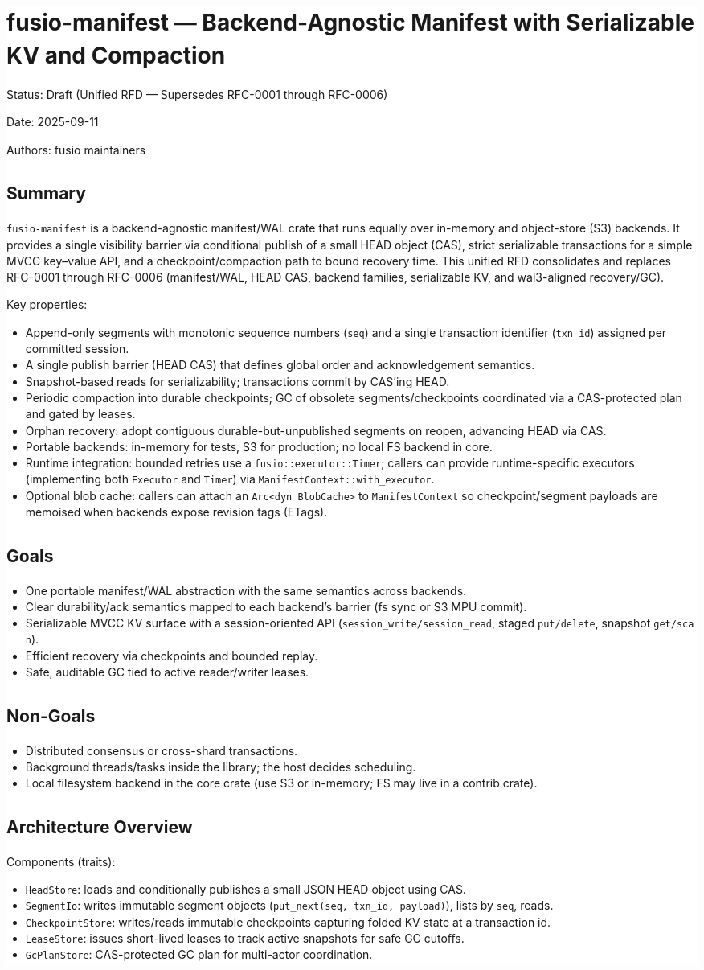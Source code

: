 # fusio-manifest — Backend-Agnostic Manifest with Serializable KV and Compaction

Status: Draft (Unified RFD — Supersedes RFC-0001 through RFC-0006)

Date: 2025-09-11

Authors: fusio maintainers

## Summary

`fusio-manifest` is a backend-agnostic manifest/WAL crate that runs equally over in-memory and object-store (S3) backends. It provides a single visibility barrier via conditional publish of a small HEAD object (CAS), strict serializable transactions for a simple MVCC key–value API, and a checkpoint/compaction path to bound recovery time. This unified RFD consolidates and replaces RFC-0001 through RFC-0006 (manifest/WAL, HEAD CAS, backend families, serializable KV, and wal3-aligned recovery/GC).

Key properties:
- Append-only segments with monotonic sequence numbers (`seq`) and a single transaction identifier (`txn_id`) assigned per committed session.
- A single publish barrier (HEAD CAS) that defines global order and acknowledgement semantics.
- Snapshot-based reads for serializability; transactions commit by CAS’ing HEAD.
- Periodic compaction into durable checkpoints; GC of obsolete segments/checkpoints coordinated via a CAS-protected plan and gated by leases.
- Orphan recovery: adopt contiguous durable-but-unpublished segments on reopen, advancing HEAD via CAS.
- Portable backends: in-memory for tests, S3 for production; no local FS backend in core.
- Runtime integration: bounded retries use a `fusio::executor::Timer`; callers can provide runtime-specific executors (implementing both `Executor` and `Timer`) via `ManifestContext::with_executor`.
- Optional blob cache: callers can attach an `Arc<dyn BlobCache>` to `ManifestContext` so checkpoint/segment payloads are memoised when backends expose revision tags (ETags).

## Goals

- One portable manifest/WAL abstraction with the same semantics across backends.
- Clear durability/ack semantics mapped to each backend’s barrier (fs sync or S3 MPU commit).
- Serializable MVCC KV surface with a session-oriented API (`session_write/session_read`, staged `put/delete`, snapshot `get/scan`).
- Efficient recovery via checkpoints and bounded replay.
- Safe, auditable GC tied to active reader/writer leases.

## Non-Goals

- Distributed consensus or cross-shard transactions.
- Background threads/tasks inside the library; the host decides scheduling.
- Local filesystem backend in the core crate (use S3 or in-memory; FS may live in a contrib crate).

## Architecture Overview

Components (traits):
- `HeadStore`: loads and conditionally publishes a small JSON HEAD object using CAS.
- `SegmentIo`: writes immutable segment objects (`put_next(seq, txn_id, payload)`), lists by `seq`, reads.
- `CheckpointStore`: writes/reads immutable checkpoints capturing folded KV state at a transaction id.
- `LeaseStore`: issues short-lived leases to track active snapshots for safe GC cutoffs.
- `GcPlanStore`: CAS-protected GC plan for multi-actor coordination.
